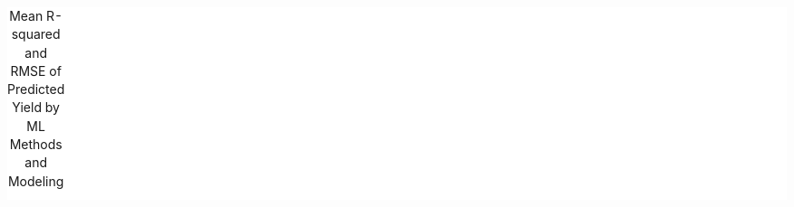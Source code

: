 <div class="tabwid"><style>.cl-ce861910{border-collapse:collapse;}.cl-ce83ecd0{font-family:'Helvetica';font-size:11pt;font-weight:normal;font-style:normal;text-decoration:none;color:rgba(0, 0, 0, 1.00);background-color:transparent;}.cl-ce83f27a{margin:0;text-align:left;border-bottom: 0 solid rgba(0, 0, 0, 1.00);border-top: 0 solid rgba(0, 0, 0, 1.00);border-left: 0 solid rgba(0, 0, 0, 1.00);border-right: 0 solid rgba(0, 0, 0, 1.00);padding-bottom:5pt;padding-top:5pt;padding-left:5pt;padding-right:5pt;line-height: 1;background-color:transparent;}.cl-ce83f284{margin:0;text-align:center;border-bottom: 0 solid rgba(0, 0, 0, 1.00);border-top: 0 solid rgba(0, 0, 0, 1.00);border-left: 0 solid rgba(0, 0, 0, 1.00);border-right: 0 solid rgba(0, 0, 0, 1.00);padding-bottom:5pt;padding-top:5pt;padding-left:5pt;padding-right:5pt;line-height: 1;background-color:transparent;}.cl-ce840774{width:54.2pt;background-color:transparent;vertical-align: middle;border-bottom: 0 solid rgba(0, 0, 0, 1.00);border-top: 0 solid rgba(0, 0, 0, 1.00);border-left: 0 solid rgba(0, 0, 0, 1.00);border-right: 0 solid rgba(0, 0, 0, 1.00);margin-bottom:0;margin-top:0;margin-left:0;margin-right:0;}.cl-ce84077e{width:62.1pt;background-color:transparent;vertical-align: middle;border-bottom: 0 solid rgba(0, 0, 0, 1.00);border-top: 0 solid rgba(0, 0, 0, 1.00);border-left: 0 solid rgba(0, 0, 0, 1.00);border-right: 0 solid rgba(0, 0, 0, 1.00);margin-bottom:0;margin-top:0;margin-left:0;margin-right:0;}.cl-ce840788{width:65.2pt;background-color:transparent;vertical-align: middle;border-bottom: 0 solid rgba(0, 0, 0, 1.00);border-top: 0 solid rgba(0, 0, 0, 1.00);border-left: 0 solid rgba(0, 0, 0, 1.00);border-right: 0 solid rgba(0, 0, 0, 1.00);margin-bottom:0;margin-top:0;margin-left:0;margin-right:0;}.cl-ce840789{width:54.2pt;background-color:transparent;vertical-align: middle;border-bottom: 0 solid rgba(0, 0, 0, 1.00);border-top: 0 solid rgba(0, 0, 0, 1.00);border-left: 0 solid rgba(0, 0, 0, 1.00);border-right: 0 solid rgba(0, 0, 0, 1.00);margin-bottom:0;margin-top:0;margin-left:0;margin-right:0;}.cl-ce840792{width:62.1pt;background-color:transparent;vertical-align: middle;border-bottom: 0 solid rgba(0, 0, 0, 1.00);border-top: 0 solid rgba(0, 0, 0, 1.00);border-left: 0 solid rgba(0, 0, 0, 1.00);border-right: 0 solid rgba(0, 0, 0, 1.00);margin-bottom:0;margin-top:0;margin-left:0;margin-right:0;}.cl-ce840793{width:65.2pt;background-color:transparent;vertical-align: middle;border-bottom: 0 solid rgba(0, 0, 0, 1.00);border-top: 0 solid rgba(0, 0, 0, 1.00);border-left: 0 solid rgba(0, 0, 0, 1.00);border-right: 0 solid rgba(0, 0, 0, 1.00);margin-bottom:0;margin-top:0;margin-left:0;margin-right:0;}.cl-ce84079c{width:65.2pt;background-color:transparent;vertical-align: middle;border-bottom: 2pt solid rgba(102, 102, 102, 1.00);border-top: 0 solid rgba(0, 0, 0, 1.00);border-left: 0 solid rgba(0, 0, 0, 1.00);border-right: 0 solid rgba(0, 0, 0, 1.00);margin-bottom:0;margin-top:0;margin-left:0;margin-right:0;}.cl-ce84079d{width:54.2pt;background-color:transparent;vertical-align: middle;border-bottom: 2pt solid rgba(102, 102, 102, 1.00);border-top: 0 solid rgba(0, 0, 0, 1.00);border-left: 0 solid rgba(0, 0, 0, 1.00);border-right: 0 solid rgba(0, 0, 0, 1.00);margin-bottom:0;margin-top:0;margin-left:0;margin-right:0;}.cl-ce8407a6{width:62.1pt;background-color:transparent;vertical-align: middle;border-bottom: 2pt solid rgba(102, 102, 102, 1.00);border-top: 0 solid rgba(0, 0, 0, 1.00);border-left: 0 solid rgba(0, 0, 0, 1.00);border-right: 0 solid rgba(0, 0, 0, 1.00);margin-bottom:0;margin-top:0;margin-left:0;margin-right:0;}.cl-ce8407a7{width:62.1pt;background-color:transparent;vertical-align: middle;border-bottom: 2pt solid rgba(102, 102, 102, 1.00);border-top: 2pt solid rgba(102, 102, 102, 1.00);border-left: 0 solid rgba(0, 0, 0, 1.00);border-right: 0 solid rgba(0, 0, 0, 1.00);margin-bottom:0;margin-top:0;margin-left:0;margin-right:0;}.cl-ce8407b0{width:54.2pt;background-color:transparent;vertical-align: middle;border-bottom: 2pt solid rgba(102, 102, 102, 1.00);border-top: 2pt solid rgba(102, 102, 102, 1.00);border-left: 0 solid rgba(0, 0, 0, 1.00);border-right: 0 solid rgba(0, 0, 0, 1.00);margin-bottom:0;margin-top:0;margin-left:0;margin-right:0;}.cl-ce8407b1{width:65.2pt;background-color:transparent;vertical-align: middle;border-bottom: 2pt solid rgba(102, 102, 102, 1.00);border-top: 2pt solid rgba(102, 102, 102, 1.00);border-left: 0 solid rgba(0, 0, 0, 1.00);border-right: 0 solid rgba(0, 0, 0, 1.00);margin-bottom:0;margin-top:0;margin-left:0;margin-right:0;}</style><table class='cl-ce861910'><caption class="">Mean R-squared and RMSE of Predicted Yield by ML Methods and Modeling